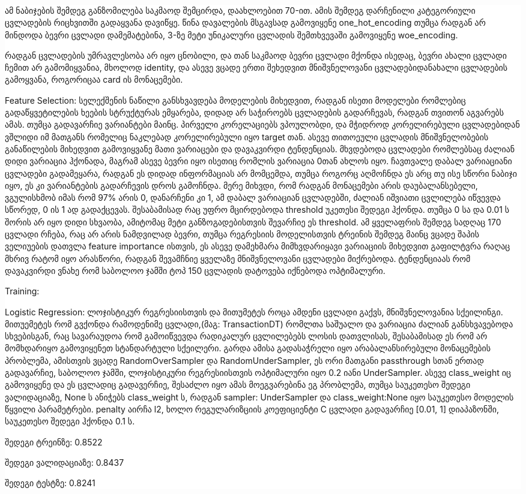 
ამ ნაბიჯების შემდეგ განზომილება საკმაოდ შემცირდა, დაახლოებით 70-ით. ამის შემდეგ დარჩენილი კატეგორიული ცვლადების რიცხვითში გადაყვანა დავიწყე.
წინა დავალების მსგავსად გამოვიყენე one_hot_encoding თუმცა რადგან არ მინდოდა ბევრი ცვლადი დამემატებინა, 3-ზე მეტი უნიკალური ცვლადის შემთხვევაში 
გამოვიყენე woe_encoding. 

რადგან ცვლადების უმრავლესობა არ იყო ცნობილი, და თან საკმაოდ ბევრი ცვლადი მქონდა ისედაც, ბევრი ახალი ცვლადი ჩემით არ გამომიყვანია, მხოლოდ identity, და ასევე 
ვცადე ერთი შეხედვით მნიშვნელოვანი ცვლადებიდანახალი ცვლადების გამოყვანა, როგორიცაა card ის მონაცემები.


Feature Selection:
სელექშენის ნაწილი განსხვავდება მოდელების მიხედვით, რადგან ისეთი მოდელები რომლებიც გადაწყვეტილების ხეების სტრუქტურას ემყარება, დიდად არ საჭიროებს ცვლადების გადარჩევას,
რადგან თვითონ აგვარებს ამას. თუმცა  გადავარჩიე ვარიანტები მაინც. პირველი კორელაციებს ვპოულობდი, და მჭიდროდ კორელირებული ცვლადებიდან ვშლიდი იმ მათგანს რომელიც ნაკლებად
კორელირებული იყო target თან. ასევე თითოეული ცვლადის მნიშვნელობების განაწილების მიხედვით გამოვიყვანე მათი ვარიაცები და დავაკვირდი ტენდენციას. მხვდებოდა ცვლადები რომლებსაც ძალიან დიდი
ვარიაცია ჰქონადა, მაგრამ ასევე ბევრი იყო ისეთიც რომლის ვარიაცია 0თან ახლოს იყო. ჩავთვალე დაბალ ვარიაციანი ცვლადები გადამეყარა, რადგან ეს დიდად ინფორმაციას არ მომცემდა, თუმცა როგორც 
აღმოჩნდა ეს არც თუ ისე სწორი ნაბიჯი იყო, ეს კი ვარიანტების გადარჩევის დროს გამოჩნდა. მერე მიხვდი, რომ რადგან მონაცემები არის დაუბალანსებელი, ვგულისხმობ იმას რომ 97% არის 0, დანარჩენი
კი 1, ამ დაბალ ვარიაციან ცვლადებში, ძალიან იშვიათი ცვლილება იწვევდა სწორედ, 0 ის 1 ად გადაქცევას. შესაბამისად რაც უფრო მცირდებოდა threshold უკეთესი შედეგი ჰქონდა. თუმცა 0 სა და
0.01 ს შორის არ იყო დიდი სხვაობა, ამიტომაც მეტი განზოგადებისთვის შევარჩიე ეს threshold. ამ ყველაფრის შემდეგ სადღაც 170 ცვლადი რჩება, რაც არ არის ნამდვილად ბევრი, თუმცა
რეგრესიის მოდელისთვის ტრეინის შემდეგ მაინც ვცადე შაპის ველიუების დათვლა feature importance ისთვის, ეს ასევე დამეხმარა მიმხვდარიყავი ვარიაციის მიხედვით გაფილტვრა რაღაც მხრივ რატომ იყო 
არასწორი, რადგან შევამჩნიე ყველაზე მნიშვნელოვანი ცვლადები მიქრებოდა. ტენდენციაას რომ დავაკვირდი ვნახე რომ საბოლოო ჯამში ტოპ 150 ცვლადის დატოვება იქნებოდა ოპტიმალური.


Training:

Logistic Regression:
ლოჯისტიკურ რეგრესიისთვის და მითუმეტეს როცა ამდენი ცვლადი გაქვს, მნიშვნელოვანია სქეილინგი. მითუემეტეს რომ გვქონდა რამოდენიმე ცვლადი,(მაგ: TransactionDT) რომლთა საშუალო და
ვარიაცია ძალიან განსხვავებოდა სხვებისგან, რაც სავარაუდოა რომ გამოიწვევდა რადიკალურ ცვლილებებს ლოსის დათვლისას, შესაბამისად ეს რომ არ მომხდარიყო გამოვიყენეთ სტანდარტული სქეილერი.
გარდა ამისა გადასაჭრელი იყო არაბალანსირებული მონაცემების პრობლემა, ამისთვის ვცადე RandomOverSampler და RandomUnderSampler, ეს ორი მათგანი passthrough სთან ერთად
გადავარჩიე, საბოლოო ჯამში, ლოჯისტიკური რეგრესიისთვის ოპტიმალური იყო 0.2 იანი UnderSampler. ასევე class_weight იც გამოვიყენე და ეს ცვლადიც გადავერჩიე, 
შესაძლო იყო ამას მოეგვარებინა ეგ პრობლემა, თუმცა საუკეთესო შედეგი ვალიდაციაზე, None ს ანიჭებს class_weight ს, რადგან sampler: UnderSampler და class_weight:None იყო
საუკეთესო მოდელის წყვილი პარამეტრები. penalty აირჩა l2, ხოლო რეგულარიზციის კოეფიციენტი C ცვლადი გადავარჩიე [0.01, 1] დიაპაზონში, საუკეთესო შედეგი ჰქონდა 0.1 ს.

შედეგი ტრეინზე: 0.8522

შედეგი ვალიდაციაზე: 0.8437

შედეგი ტესტზე: 0.8241
